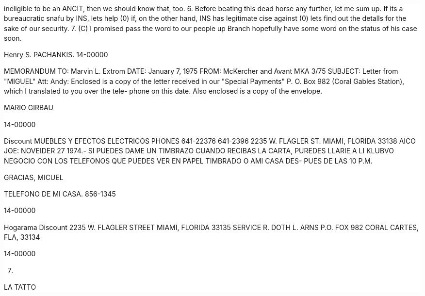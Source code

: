ineligible to be an ANCIT, then we should know that, too.
6. Before beating this dead horse any further, let me sum up.
If its a bureaucratic snafu by INS, lets help (0) if, on
the other hand, INS has legitimate cise against (0) lets
find out the detalls for the sake of our security.
7. (C)
I promised pass the word to our people up Branch
hopefully have some word on the status of his case soon.

Henry S. PACHANKIS.
14-00000

MEMORANDUM
TO: Marvin L. Extrom DATE: January 7, 1975
FROM: McKercher and Avant MKA 3/75
SUBJECT: Letter from "MIGUEL"
Att: Andy:
Enclosed is a copy of the letter received in our "Special Payments" P. O.
Box 982 (Coral Gables Station), which I translated to you over the tele-
phone on this date. Also enclosed is a copy of the envelope.

MARIO GIRBAU

14-00000

Discount
MUEBLES Y EFECTOS ELECTRICOS
PHONES 641-22376
641-2396
2235 W. FLAGLER ST.
MIAMI, FLORIDA 33138
AICO JOE:
NOVEIDER 27 1974.-
SI PUEDES DAME UN TIMBRAZO CUANDO RECIBAS LA CARTA,
PUREDES LLARIE A LI KLUBVO NEGOCIO CON LOS TELEFONOS
QUE PUEDES VER EN PAPEL TIMBRADO O AMI CASA DES-
PUES DE LAS 10 P.M.

GRACIAS,
MICUEL

TELEFONO DE MI CASA. 856-1345

14-00000

Hogarama Discount
2235 W. FLAGLER STREET
MIAMI, FLORIDA 33135
SERVICE
R. DOTH L. ARNS
P.O. FOX 982
CORAL CARTES, FLA, 33134

14-00000

7.
LA
TATTO
